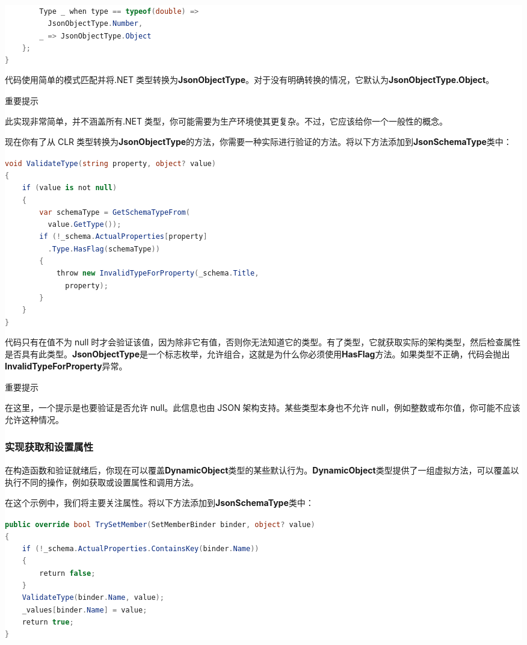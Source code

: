 ```cs
        Type _ when type == typeof(double) =>
          JsonObjectType.Number,
        _ => JsonObjectType.Object
    };
}
```

代码使用简单的模式匹配并将.NET 类型转换为**JsonObjectType**。对于没有明确转换的情况，它默认为**JsonObjectType.Object**。

重要提示

此实现非常简单，并不涵盖所有.NET 类型，你可能需要为生产环境使其更复杂。不过，它应该给你一个一般性的概念。

现在你有了从 CLR 类型转换为**JsonObjectType**的方法，你需要一种实际进行验证的方法。将以下方法添加到**JsonSchemaType**类中：

```cs
void ValidateType(string property, object? value)
{
    if (value is not null)
    {
        var schemaType = GetSchemaTypeFrom(
          value.GetType());
        if (!_schema.ActualProperties[property]
          .Type.HasFlag(schemaType))
        {
            throw new InvalidTypeForProperty(_schema.Title,
              property);
        }
    }
}
```

代码只有在值不为 null 时才会验证该值，因为除非它有值，否则你无法知道它的类型。有了类型，它就获取实际的架构类型，然后检查属性是否具有此类型。**JsonObjectType**是一个标志枚举，允许组合，这就是为什么你必须使用**HasFlag**方法。如果类型不正确，代码会抛出**InvalidTypeForProperty**异常。

重要提示

在这里，一个提示是也要验证是否允许 null。此信息也由 JSON 架构支持。某些类型本身也不允许 null，例如整数或布尔值，你可能不应该允许这种情况。

### 实现获取和设置属性

在构造函数和验证就绪后，你现在可以覆盖**DynamicObject**类型的某些默认行为。**DynamicObject**类型提供了一组虚拟方法，可以覆盖以执行不同的操作，例如获取或设置属性和调用方法。

在这个示例中，我们将主要关注属性。将以下方法添加到**JsonSchemaType**类中：

```cs
public override bool TrySetMember(SetMemberBinder binder, object? value)
{
    if (!_schema.ActualProperties.ContainsKey(binder.Name))
    {
        return false;
    }
    ValidateType(binder.Name, value);
    _values[binder.Name] = value;
    return true;
}
```
